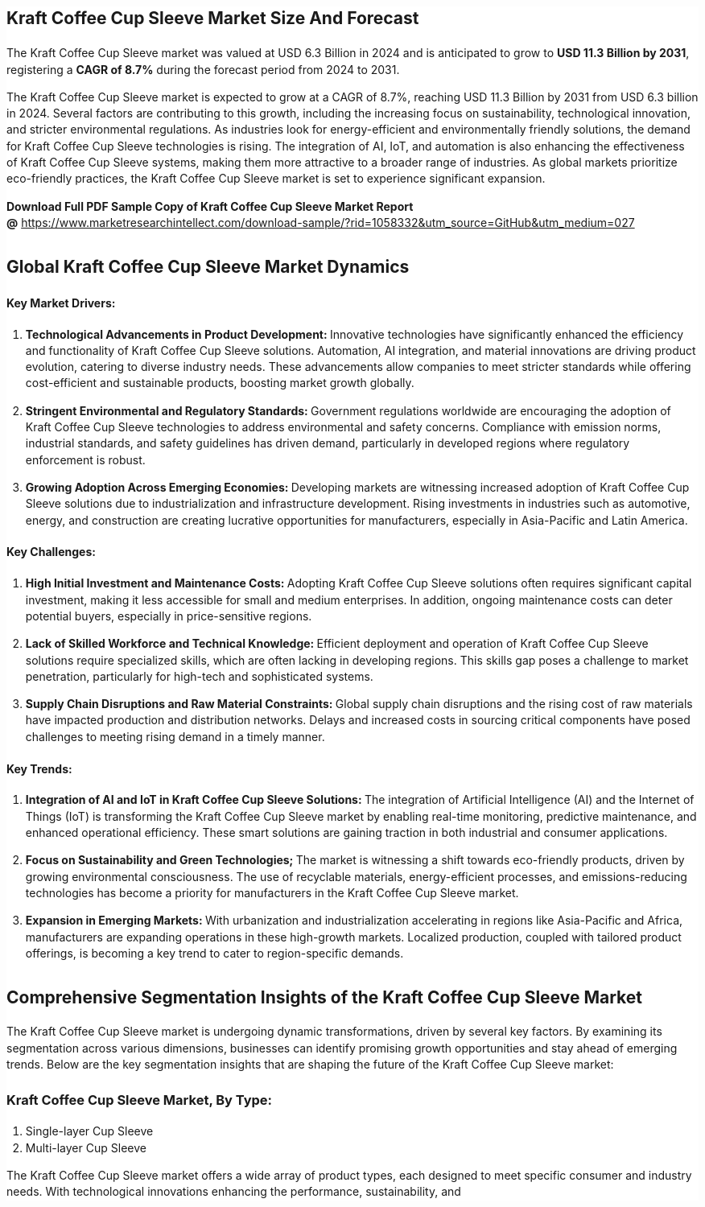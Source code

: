 <h2>Kraft Coffee Cup Sleeve Market Size And Forecast</h2><p>The Kraft Coffee Cup Sleeve market was valued at USD 6.3 Billion in 2024 and is anticipated to grow to <strong>USD 11.3 Billion by 2031</strong>, registering a <strong>CAGR of 8.7%</strong> during the forecast period from 2024 to 2031.</p><p>The Kraft Coffee Cup Sleeve market is expected to grow at a CAGR of 8.7%, reaching USD 11.3 Billion by 2031 from USD 6.3 billion in 2024. Several factors are contributing to this growth, including the increasing focus on sustainability, technological innovation, and stricter environmental regulations. As industries look for energy-efficient and environmentally friendly solutions, the demand for Kraft Coffee Cup Sleeve technologies is rising. The integration of AI, IoT, and automation is also enhancing the effectiveness of Kraft Coffee Cup Sleeve systems, making them more attractive to a broader range of industries. As global markets prioritize eco-friendly practices, the Kraft Coffee Cup Sleeve market is set to experience significant expansion.</p><p><strong>Download Full PDF Sample Copy of Kraft Coffee Cup Sleeve Market Report @</strong>&nbsp;<a href="https://www.marketresearchintellect.com/download-sample/?rid=1058332&amp;utm_source=GitHub&amp;utm_medium=027">https://www.marketresearchintellect.com/download-sample/?rid=1058332&amp;utm_source=GitHub&amp;utm_medium=027</a></p><h2>Global Kraft Coffee Cup Sleeve Market Dynamics</h2><h4><strong>Key Market Drivers:</strong></h4><ol><li><p><strong>Technological Advancements in Product Development:&nbsp;</strong>Innovative technologies have significantly enhanced the efficiency and functionality of Kraft Coffee Cup Sleeve solutions. Automation, AI integration, and material innovations are driving product evolution, catering to diverse industry needs. These advancements allow companies to meet stricter standards while offering cost-efficient and sustainable products, boosting market growth globally.</p></li><li><p><strong>Stringent Environmental and Regulatory Standards:&nbsp;</strong>Government regulations worldwide are encouraging the adoption of Kraft Coffee Cup Sleeve technologies to address environmental and safety concerns. Compliance with emission norms, industrial standards, and safety guidelines has driven demand, particularly in developed regions where regulatory enforcement is robust.</p></li><li><p><strong>Growing Adoption Across Emerging Economies:&nbsp;</strong>Developing markets are witnessing increased adoption of Kraft Coffee Cup Sleeve solutions due to industrialization and infrastructure development. Rising investments in industries such as automotive, energy, and construction are creating lucrative opportunities for manufacturers, especially in Asia-Pacific and Latin America.</p></li></ol><h4><strong>Key Challenges:</strong></h4><ol><li><p><strong>High Initial Investment and Maintenance Costs:&nbsp;</strong>Adopting Kraft Coffee Cup Sleeve solutions often requires significant capital investment, making it less accessible for small and medium enterprises. In addition, ongoing maintenance costs can deter potential buyers, especially in price-sensitive regions.</p></li><li><p><strong>Lack of Skilled Workforce and Technical Knowledge:&nbsp;</strong>Efficient deployment and operation of Kraft Coffee Cup Sleeve solutions require specialized skills, which are often lacking in developing regions. This skills gap poses a challenge to market penetration, particularly for high-tech and sophisticated systems.</p></li><li><p><strong>Supply Chain Disruptions and Raw Material Constraints:&nbsp;</strong>Global supply chain disruptions and the rising cost of raw materials have impacted production and distribution networks. Delays and increased costs in sourcing critical components have posed challenges to meeting rising demand in a timely manner.</p></li></ol><h4><strong>Key Trends:</strong></h4><ol><li><p><strong>Integration of AI and IoT in Kraft Coffee Cup Sleeve Solutions:&nbsp;</strong>The integration of Artificial Intelligence (AI) and the Internet of Things (IoT) is transforming the Kraft Coffee Cup Sleeve market by enabling real-time monitoring, predictive maintenance, and enhanced operational efficiency. These smart solutions are gaining traction in both industrial and consumer applications.</p></li><li><p><strong>Focus on Sustainability and Green Technologies;&nbsp;</strong>The market is witnessing a shift towards eco-friendly products, driven by growing environmental consciousness. The use of recyclable materials, energy-efficient processes, and emissions-reducing technologies has become a priority for manufacturers in the Kraft Coffee Cup Sleeve market.</p></li><li><p><strong>Expansion in Emerging Markets:&nbsp;</strong>With urbanization and industrialization accelerating in regions like Asia-Pacific and Africa, manufacturers are expanding operations in these high-growth markets. Localized production, coupled with tailored product offerings, is becoming a key trend to cater to region-specific demands.</p></li></ol><div class="article-main__content" data-test-id="publishing-text-block"><h2>Comprehensive Segmentation Insights of the Kraft Coffee Cup Sleeve Market</h2><p>The Kraft Coffee Cup Sleeve market is undergoing dynamic transformations, driven by several key factors. By examining its segmentation across various dimensions, businesses can identify promising growth opportunities and stay ahead of emerging trends. Below are the key segmentation insights that are shaping the future of the Kraft Coffee Cup Sleeve market:</p><h3><strong>Kraft Coffee Cup Sleeve Market, By Type:<br /></strong></h3><ol><li>Single-layer Cup Sleeve<li> Multi-layer Cup Sleeve</li></ol><p>The Kraft Coffee Cup Sleeve market offers a wide array of product types, each designed to meet specific consumer and industry needs. With technological innovations enhancing the performance, sustainability, and